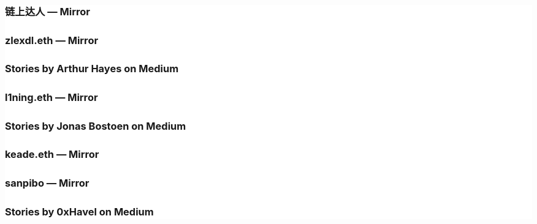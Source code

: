 





###  链上达人 — Mirror















###  zlexdl.eth — Mirror







###  Stories by Arthur Hayes on Medium







###  l1ning.eth — Mirror







###  Stories by Jonas Bostoen on Medium







###  keade.eth — Mirror







###  sanpibo — Mirror







###  Stories by 0xHavel on Medium




